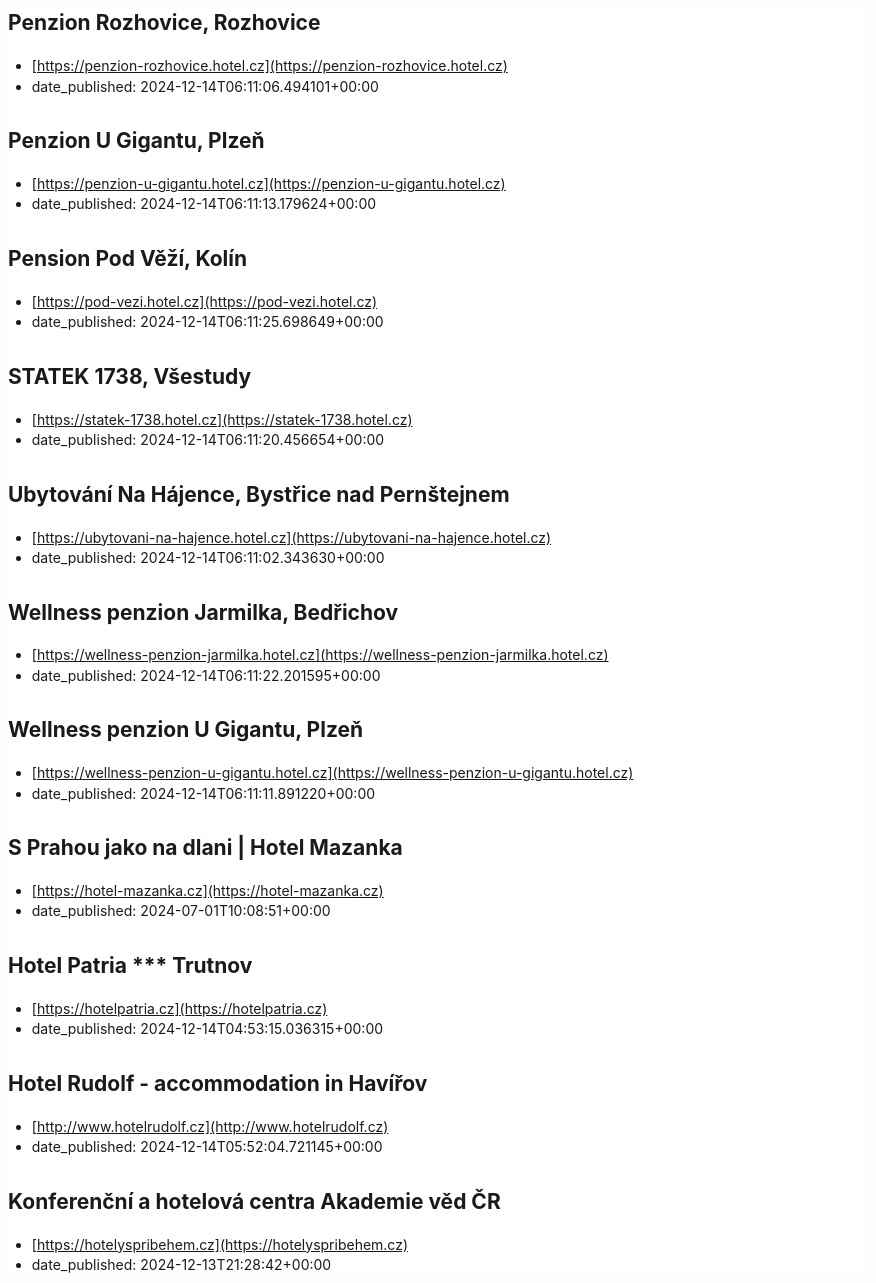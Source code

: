  ## Penzion Rozhovice, Rozhovice
 - [https://penzion-rozhovice.hotel.cz](https://penzion-rozhovice.hotel.cz)
 - date_published: 2024-12-14T06:11:06.494101+00:00

 ## Penzion U Gigantu, Plzeň
 - [https://penzion-u-gigantu.hotel.cz](https://penzion-u-gigantu.hotel.cz)
 - date_published: 2024-12-14T06:11:13.179624+00:00

 ## Pension Pod Věží, Kolín
 - [https://pod-vezi.hotel.cz](https://pod-vezi.hotel.cz)
 - date_published: 2024-12-14T06:11:25.698649+00:00

 ## STATEK 1738, Všestudy
 - [https://statek-1738.hotel.cz](https://statek-1738.hotel.cz)
 - date_published: 2024-12-14T06:11:20.456654+00:00

 ## Ubytování Na Hájence, Bystřice nad Pernštejnem
 - [https://ubytovani-na-hajence.hotel.cz](https://ubytovani-na-hajence.hotel.cz)
 - date_published: 2024-12-14T06:11:02.343630+00:00

 ## Wellness penzion Jarmilka, Bedřichov
 - [https://wellness-penzion-jarmilka.hotel.cz](https://wellness-penzion-jarmilka.hotel.cz)
 - date_published: 2024-12-14T06:11:22.201595+00:00

 ## Wellness penzion U Gigantu, Plzeň
 - [https://wellness-penzion-u-gigantu.hotel.cz](https://wellness-penzion-u-gigantu.hotel.cz)
 - date_published: 2024-12-14T06:11:11.891220+00:00

 ## S Prahou jako na dlani | Hotel Mazanka
 - [https://hotel-mazanka.cz](https://hotel-mazanka.cz)
 - date_published: 2024-07-01T10:08:51+00:00

 ## Hotel Patria *** Trutnov
 - [https://hotelpatria.cz](https://hotelpatria.cz)
 - date_published: 2024-12-14T04:53:15.036315+00:00

 ## Hotel Rudolf - accommodation in Havířov
 - [http://www.hotelrudolf.cz](http://www.hotelrudolf.cz)
 - date_published: 2024-12-14T05:52:04.721145+00:00

 ## Konferenční a hotelová centra Akademie věd ČR
 - [https://hotelyspribehem.cz](https://hotelyspribehem.cz)
 - date_published: 2024-12-13T21:28:42+00:00
